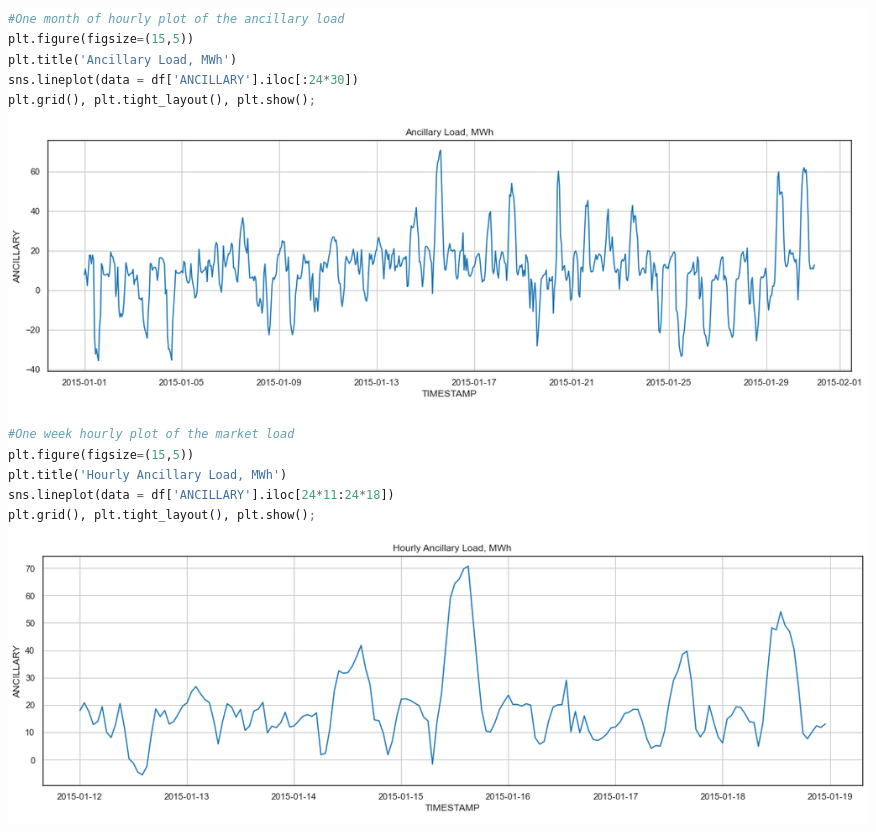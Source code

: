 


```python
#One month of hourly plot of the ancillary load
plt.figure(figsize=(15,5))
plt.title('Ancillary Load, MWh')
sns.lineplot(data = df['ANCILLARY'].iloc[:24*30])
plt.grid(), plt.tight_layout(), plt.show();
```


    
![png](/assets/2021-02-27-EDA-IBM-ML/output_22_0.png)
    



```python
#One week hourly plot of the market load
plt.figure(figsize=(15,5))
plt.title('Hourly Ancillary Load, MWh')
sns.lineplot(data = df['ANCILLARY'].iloc[24*11:24*18])
plt.grid(), plt.tight_layout(), plt.show();
```


    
![png](/assets/2021-02-27-EDA-IBM-ML/output_23_0.png)
    